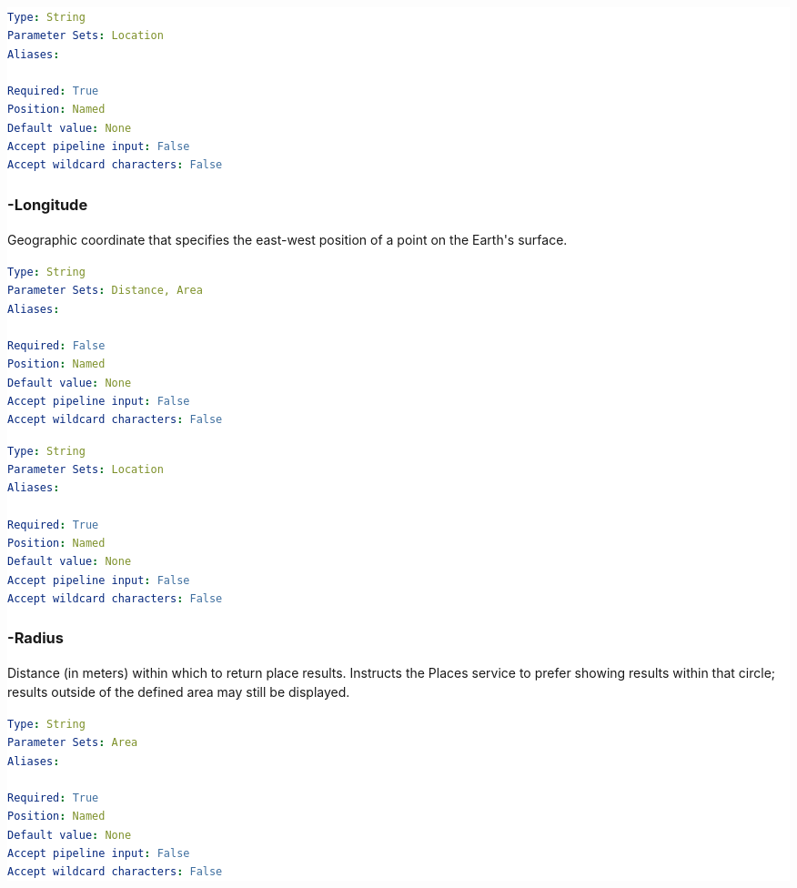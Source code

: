 ```yaml
Type: String
Parameter Sets: Location
Aliases:

Required: True
Position: Named
Default value: None
Accept pipeline input: False
Accept wildcard characters: False
```

### -Longitude
Geographic coordinate that specifies the east-west position of a point on the Earth's surface.

```yaml
Type: String
Parameter Sets: Distance, Area
Aliases:

Required: False
Position: Named
Default value: None
Accept pipeline input: False
Accept wildcard characters: False
```

```yaml
Type: String
Parameter Sets: Location
Aliases:

Required: True
Position: Named
Default value: None
Accept pipeline input: False
Accept wildcard characters: False
```

### -Radius
Distance (in meters) within which to return place results.
Instructs the Places service to prefer showing results within that circle; results outside of the defined area may still be displayed.

```yaml
Type: String
Parameter Sets: Area
Aliases:

Required: True
Position: Named
Default value: None
Accept pipeline input: False
Accept wildcard characters: False
```
